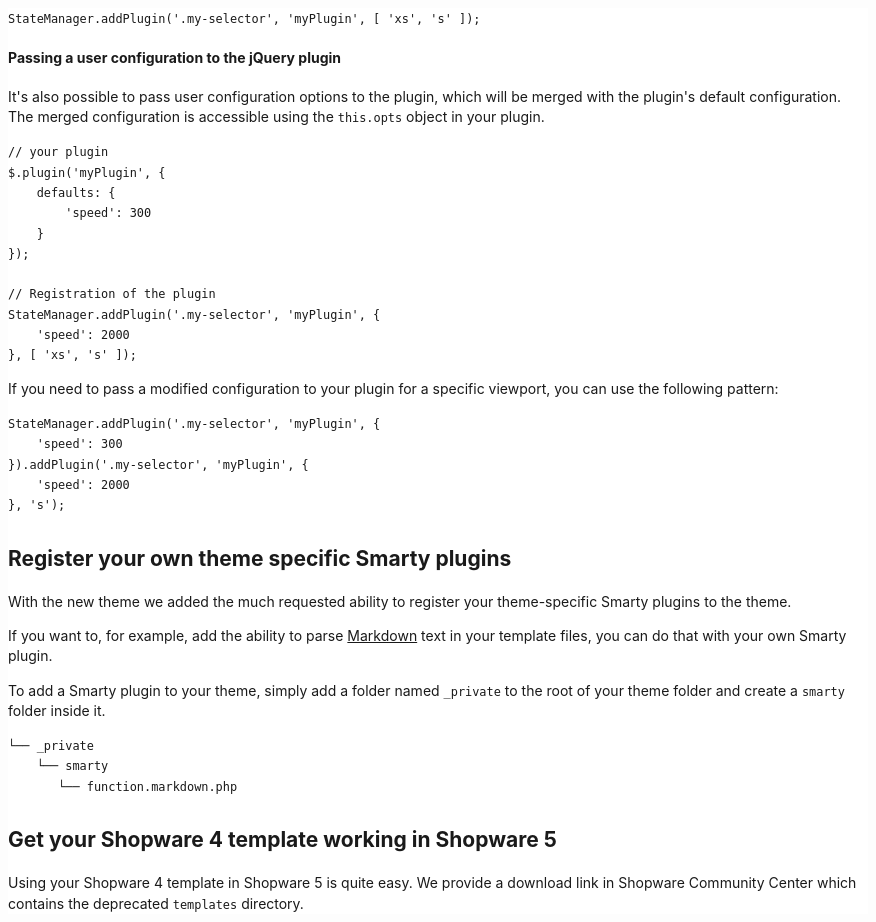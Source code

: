 ```
StateManager.addPlugin('.my-selector', 'myPlugin', [ 'xs', 's' ]);
```

#### Passing a user configuration to the jQuery plugin

It's also possible to pass user configuration options to the plugin, which will be merged with the plugin's default configuration. The merged configuration is accessible using the ```this.opts``` object in your plugin.

```
// your plugin
$.plugin('myPlugin', {
	defaults: {
		'speed': 300
	}
});

// Registration of the plugin
StateManager.addPlugin('.my-selector', 'myPlugin', {
	'speed': 2000
}, [ 'xs', 's' ]);
```

If you need to pass a modified configuration to your plugin for a specific viewport, you can use the following pattern:

```
StateManager.addPlugin('.my-selector', 'myPlugin', {
	'speed': 300
}).addPlugin('.my-selector', 'myPlugin', {
	'speed': 2000
}, 's');
```

## Register your own theme specific Smarty plugins
With the new theme we added the much requested ability to register your theme-specific Smarty plugins to the theme.

If you want to, for example, add the ability to parse [Markdown](http://daringfireball.net/projects/markdown/syntax) text in your template files, you can do that with your own Smarty plugin.

To add a Smarty plugin to your theme, simply add a folder named ```_private``` to the root of your theme folder and create a ```smarty``` folder inside it.

```
└── _private
    └── smarty
       └── function.markdown.php

```

## Get your Shopware 4 template working in Shopware 5
Using your Shopware 4 template in Shopware 5 is quite easy. We provide a download link in Shopware Community Center which contains the deprecated ```templates``` directory.
